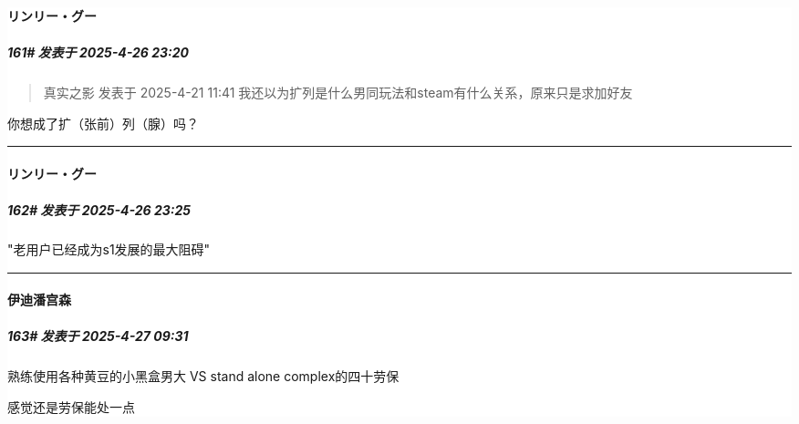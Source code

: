 ####  リンリー・グー  
##### 161#       发表于 2025-4-26 23:20

<blockquote>真实之影 发表于 2025-4-21 11:41
我还以为扩列是什么男同玩法和steam有什么关系，原来只是求加好友</blockquote>
你想成了扩（张前）列（腺）吗？

*****

####  リンリー・グー  
##### 162#       发表于 2025-4-26 23:25

"老用户已经成为s1发展的最大阻碍"


*****

####  伊迪潘宫森  
##### 163#       发表于 2025-4-27 09:31

熟练使用各种黄豆的小黑盒男大 VS stand alone complex的四十劳保

感觉还是劳保能处一点

